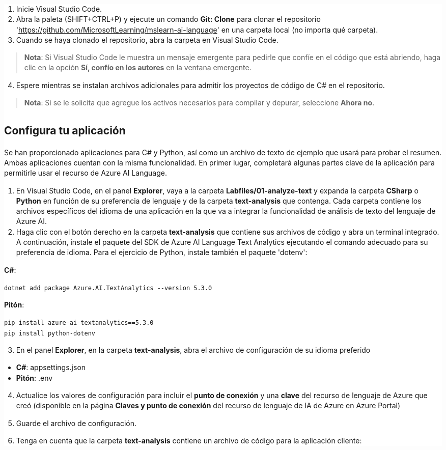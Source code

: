 1. Inicie Visual Studio Code.
2. Abra la paleta (SHIFT+CTRL+P) y ejecute un  comando **Git: Clone** para clonar el  repositorio 'https://github.com/MicrosoftLearning/mslearn-ai-language' en una carpeta local (no importa qué carpeta).
3. Cuando se haya clonado el repositorio, abra la carpeta en Visual Studio Code.

> **Nota**: Si Visual Studio Code le muestra un mensaje emergente para pedirle que confíe en el código que está abriendo, haga clic en la opción **Sí, confío en los autores** en la ventana emergente.

4. Espere mientras se instalan archivos adicionales para admitir los proyectos de código de C# en el repositorio.

> **Nota**: Si se le solicita que agregue los activos necesarios para compilar y depurar, seleccione **Ahora no**.

## Configura tu aplicación

Se han proporcionado aplicaciones para C# y Python, así como un archivo de texto de ejemplo que usará para probar el resumen. Ambas aplicaciones cuentan con la misma funcionalidad. En primer lugar, completará algunas partes clave de la aplicación para permitirle usar el recurso de Azure AI Language.

1. En Visual Studio Code, en el  panel **Explorer**, vaya a la  carpeta **Labfiles/01-analyze-text** y expanda la  carpeta **CSharp** o **Python** en función de su preferencia de lenguaje y de la  carpeta **text-analysis** que contenga. Cada carpeta contiene los archivos específicos del idioma de una aplicación en la que va a integrar la funcionalidad de análisis de texto del lenguaje de Azure AI.
2. Haga clic con el botón derecho en la  carpeta **text-analysis** que contiene sus archivos de código y abra un terminal integrado. A continuación, instale el paquete del SDK de Azure AI Language Text Analytics ejecutando el comando adecuado para su preferencia de idioma. Para el ejercicio de Python, instale también el  paquete 'dotenv':

**C#**:

```
dotnet add package Azure.AI.TextAnalytics --version 5.3.0
```

**Pitón**:

```
pip install azure-ai-textanalytics==5.3.0
pip install python-dotenv
```

3. En el  panel **Explorer**, en la  carpeta **text-analysis**, abra el archivo de configuración de su idioma preferido

- **C#**: appsettings.json
- **Pitón**: .env
4. Actualice los valores de configuración para incluir el **punto de conexión** y una **clave** del recurso de lenguaje de Azure que creó (disponible en la  página **Claves y punto de conexión** del recurso de lenguaje de IA de Azure en Azure Portal)
5. Guarde el archivo de configuración.

6. Tenga en cuenta que la  carpeta **text-analysis** contiene un archivo de código para la aplicación cliente:
